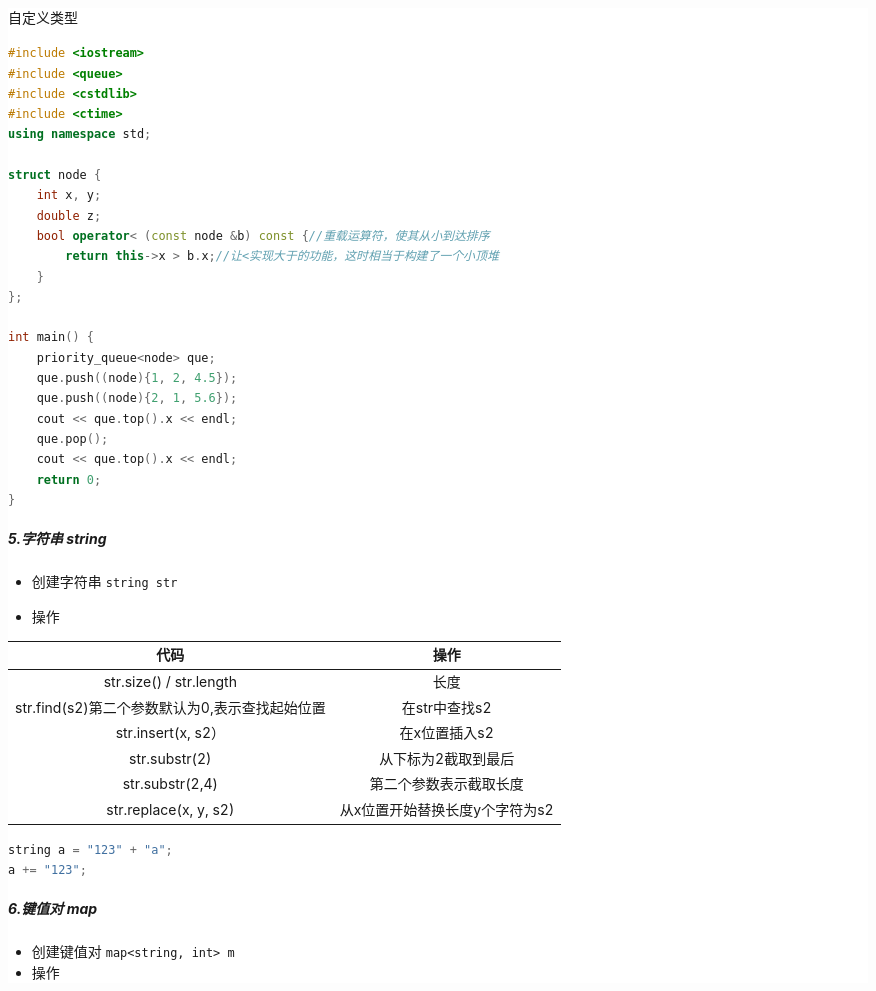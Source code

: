 自定义类型

```c++
#include <iostream>
#include <queue>
#include <cstdlib>
#include <ctime>
using namespace std;

struct node {
    int x, y;
    double z;
    bool operator< (const node &b) const {//重载运算符，使其从小到达排序
        return this->x > b.x;//让<实现大于的功能，这时相当于构建了一个小顶堆
    }
};

int main() {
    priority_queue<node> que;
    que.push((node){1, 2, 4.5});
    que.push((node){2, 1, 5.6});
    cout << que.top().x << endl;
    que.pop();
    cout << que.top().x << endl;
    return 0;
}
```

##### 5.字符串 string

- 创建字符串 `string str`

- 操作

|                      代码                      |              操作              |
| :--------------------------------------------: | :----------------------------: |
|            str.size() / str.length             |              长度              |
| str.find(s2)第二个参数默认为0,表示查找起始位置 |         在str中查找s2          |
|               str.insert(x, s2）               |         在x位置插入s2          |
|                 str.substr(2)                  |      从下标为2截取到最后       |
|                str.substr(2,4)                 |     第二个参数表示截取长度     |
|             str.replace(x, y, s2)              | 从x位置开始替换长度y个字符为s2 |

```c++
string a = "123" + "a";
a += "123";
```

##### 6.键值对 map

- 创建键值对 `map<string, int> m`
- 操作
